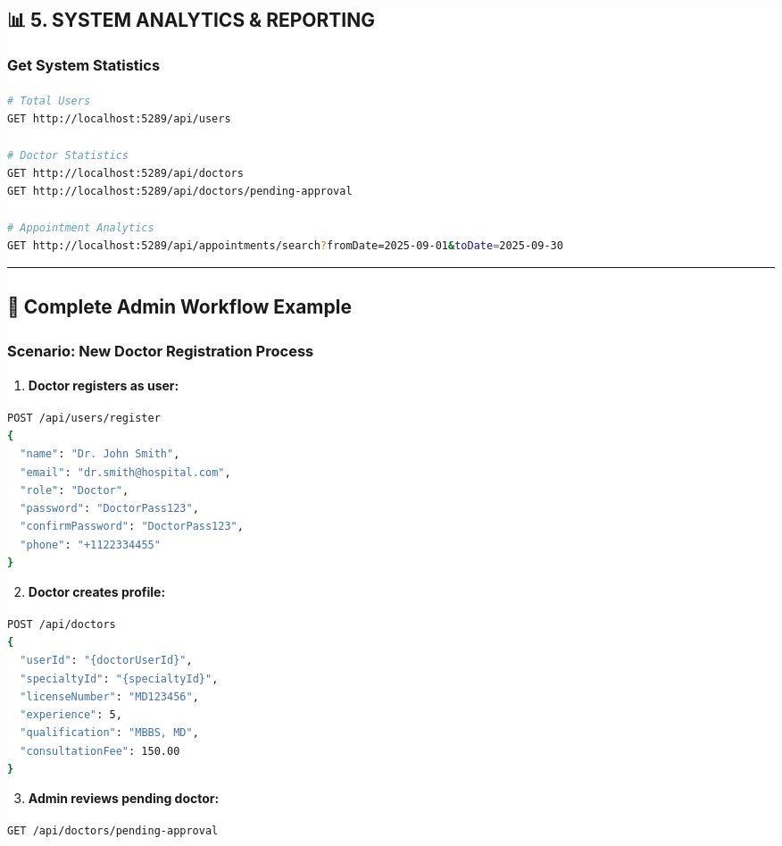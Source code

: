 
## 📊 **5. SYSTEM ANALYTICS & REPORTING**

### **Get System Statistics**
```bash
# Total Users
GET http://localhost:5289/api/users

# Doctor Statistics
GET http://localhost:5289/api/doctors
GET http://localhost:5289/api/doctors/pending-approval

# Appointment Analytics
GET http://localhost:5289/api/appointments/search?fromDate=2025-09-01&toDate=2025-09-30
```

---

## 🎯 **Complete Admin Workflow Example**

### **Scenario: New Doctor Registration Process**

1. **Doctor registers as user:**
```bash
POST /api/users/register
{
  "name": "Dr. John Smith",
  "email": "dr.smith@hospital.com",
  "role": "Doctor",
  "password": "DoctorPass123",
  "confirmPassword": "DoctorPass123",
  "phone": "+1122334455"
}
```

2. **Doctor creates profile:**
```bash
POST /api/doctors
{
  "userId": "{doctorUserId}",
  "specialtyId": "{specialtyId}",
  "licenseNumber": "MD123456",
  "experience": 5,
  "qualification": "MBBS, MD",
  "consultationFee": 150.00
}
```

3. **Admin reviews pending doctor:**
```bash
GET /api/doctors/pending-approval
```
